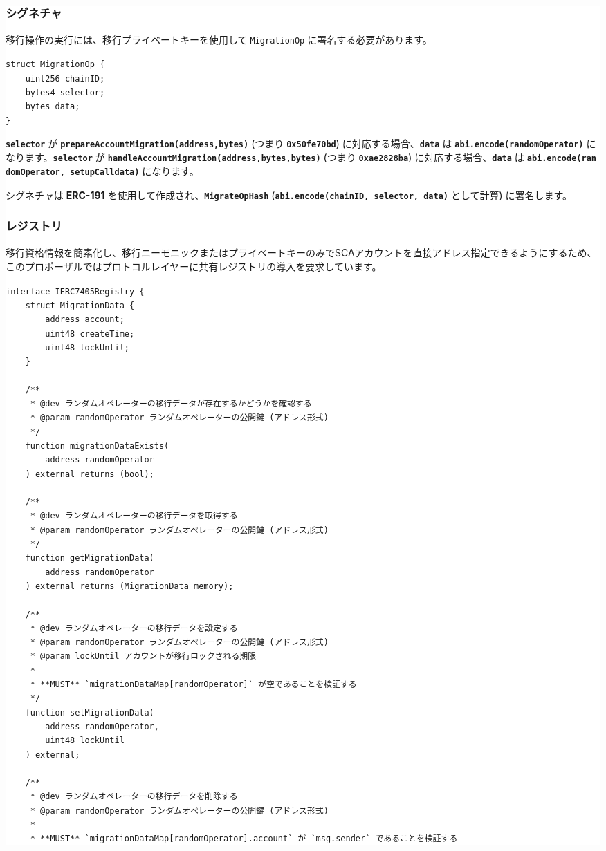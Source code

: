 ### シグネチャ

移行操作の実行には、移行プライベートキーを使用して `MigrationOp` に署名する必要があります。

```solidity
struct MigrationOp {
    uint256 chainID;
    bytes4 selector;
    bytes data;
}
```

**`selector`** が **`prepareAccountMigration(address,bytes)`** (つまり **`0x50fe70bd`**) に対応する場合、**`data`** は **`abi.encode(randomOperator)`** になります。**`selector`** が **`handleAccountMigration(address,bytes,bytes)`** (つまり **`0xae2828ba`**) に対応する場合、**`data`** は **`abi.encode(randomOperator, setupCalldata)`** になります。

シグネチャは **[ERC-191](./eip-191.md)** を使用して作成され、**`MigrateOpHash`** (**`abi.encode(chainID, selector, data)`** として計算) に署名します。

### レジストリ

移行資格情報を簡素化し、移行ニーモニックまたはプライベートキーのみでSCAアカウントを直接アドレス指定できるようにするため、このプロポーザルではプロトコルレイヤーに共有レジストリの導入を要求しています。

```solidity
interface IERC7405Registry {
    struct MigrationData {
        address account;
        uint48 createTime;
        uint48 lockUntil;
    }

    /**
     * @dev ランダムオペレーターの移行データが存在するかどうかを確認する
     * @param randomOperator ランダムオペレーターの公開鍵 (アドレス形式)
     */
    function migrationDataExists(
        address randomOperator
    ) external returns (bool);

    /**
     * @dev ランダムオペレーターの移行データを取得する
     * @param randomOperator ランダムオペレーターの公開鍵 (アドレス形式)
     */
    function getMigrationData(
        address randomOperator
    ) external returns (MigrationData memory);

    /**
     * @dev ランダムオペレーターの移行データを設定する
     * @param randomOperator ランダムオペレーターの公開鍵 (アドレス形式)
     * @param lockUntil アカウントが移行ロックされる期限
     *
     * **MUST** `migrationDataMap[randomOperator]` が空であることを検証する
     */
    function setMigrationData(
        address randomOperator,
        uint48 lockUntil
    ) external;

    /**
     * @dev ランダムオペレーターの移行データを削除する
     * @param randomOperator ランダムオペレーターの公開鍵 (アドレス形式)
     *
     * **MUST** `migrationDataMap[randomOperator].account` が `msg.sender` であることを検証する
```